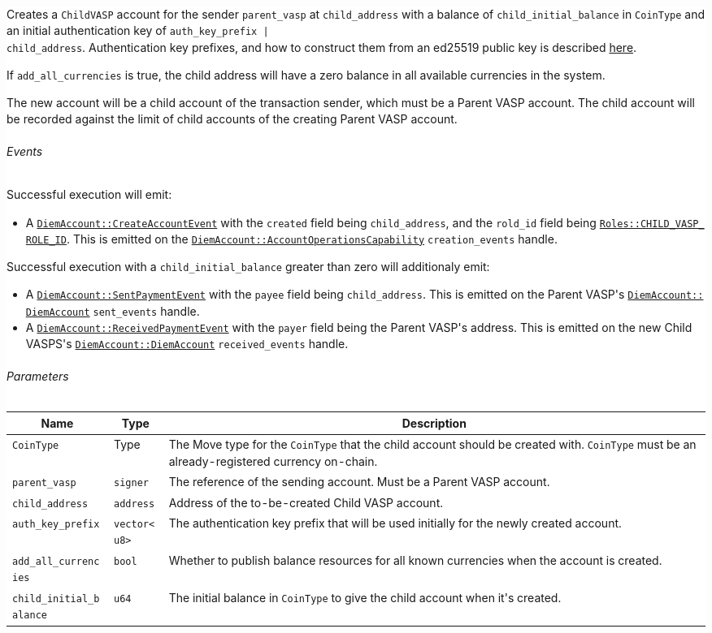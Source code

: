 Creates a <code>ChildVASP</code> account for the sender <code>parent_vasp</code> at <code>child_address</code> with a balance of
<code>child_initial_balance</code> in <code>CoinType</code> and an initial authentication key of
<code>auth_key_prefix | child_address</code>. Authentication key prefixes, and how to construct them from an ed25519 public key is described
[here](https://developers.mango.com/docs/core/accounts/#addresses-authentication-keys-and-cryptographic-keys).

If <code>add_all_currencies</code> is true, the child address will have a zero balance in all available
currencies in the system.

The new account will be a child account of the transaction sender, which must be a
Parent VASP account. The child account will be recorded against the limit of
child accounts of the creating Parent VASP account.


<a name="@Events_49"></a>

###### Events

Successful execution will emit:
* A <code><a href="../../../../../releases/artifacts/release-1.4.0-rc0/docs/modules/DiemAccount.md#0x1_DiemAccount_CreateAccountEvent">DiemAccount::CreateAccountEvent</a></code> with the <code>created</code> field being <code>child_address</code>,
and the <code>rold_id</code> field being <code><a href="../../../../../releases/artifacts/release-1.4.0-rc0/docs/modules/Roles.md#0x1_Roles_CHILD_VASP_ROLE_ID">Roles::CHILD_VASP_ROLE_ID</a></code>. This is emitted on the
<code><a href="../../../../../releases/artifacts/release-1.4.0-rc0/docs/modules/DiemAccount.md#0x1_DiemAccount_AccountOperationsCapability">DiemAccount::AccountOperationsCapability</a></code> <code>creation_events</code> handle.

Successful execution with a <code>child_initial_balance</code> greater than zero will additionaly emit:
* A <code><a href="../../../../../releases/artifacts/release-1.4.0-rc0/docs/modules/DiemAccount.md#0x1_DiemAccount_SentPaymentEvent">DiemAccount::SentPaymentEvent</a></code> with the <code>payee</code> field being <code>child_address</code>.
This is emitted on the Parent VASP's <code><a href="../../../../../releases/artifacts/release-1.4.0-rc0/docs/modules/DiemAccount.md#0x1_DiemAccount_DiemAccount">DiemAccount::DiemAccount</a></code> <code>sent_events</code> handle.
* A <code><a href="../../../../../releases/artifacts/release-1.4.0-rc0/docs/modules/DiemAccount.md#0x1_DiemAccount_ReceivedPaymentEvent">DiemAccount::ReceivedPaymentEvent</a></code> with the  <code>payer</code> field being the Parent VASP's address.
This is emitted on the new Child VASPS's <code><a href="../../../../../releases/artifacts/release-1.4.0-rc0/docs/modules/DiemAccount.md#0x1_DiemAccount_DiemAccount">DiemAccount::DiemAccount</a></code> <code>received_events</code> handle.


<a name="@Parameters_50"></a>

###### Parameters

| Name                    | Type         | Description                                                                                                                                 |
| ------                  | ------       | -------------                                                                                                                               |
| <code>CoinType</code>              | Type         | The Move type for the <code>CoinType</code> that the child account should be created with. <code>CoinType</code> must be an already-registered currency on-chain. |
| <code>parent_vasp</code>           | <code>signer</code>     | The reference of the sending account. Must be a Parent VASP account.                                                                        |
| <code>child_address</code>         | <code>address</code>    | Address of the to-be-created Child VASP account.                                                                                            |
| <code>auth_key_prefix</code>       | <code>vector&lt;u8&gt;</code> | The authentication key prefix that will be used initially for the newly created account.                                                    |
| <code>add_all_currencies</code>    | <code>bool</code>       | Whether to publish balance resources for all known currencies when the account is created.                                                  |
| <code>child_initial_balance</code> | <code>u64</code>        | The initial balance in <code>CoinType</code> to give the child account when it's created.                                                              |

